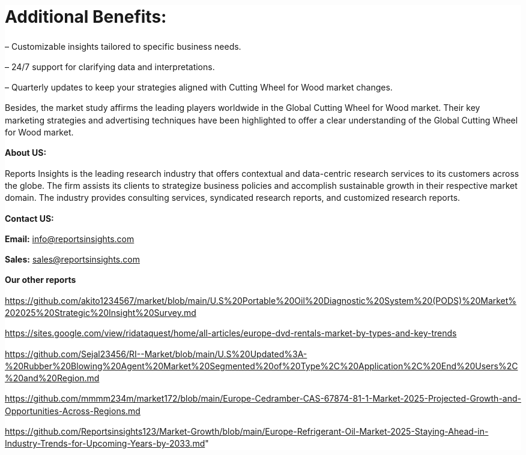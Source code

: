 # <strong>Additional Benefits:</strong>

– Customizable insights tailored to specific business needs.

– 24/7 support for clarifying data and interpretations.

– Quarterly updates to keep your strategies aligned with Cutting Wheel for Wood market changes.

Besides, the market study affirms the leading players worldwide in the Global Cutting Wheel for Wood market. Their key marketing strategies and advertising techniques have been highlighted to offer a clear understanding of the Global Cutting Wheel for Wood market.

<strong><strong>About US</strong>:</strong>

Reports Insights is the leading research industry that offers contextual and data-centric research services to its customers across the globe. The firm assists its clients to strategize business policies and accomplish sustainable growth in their respective market domain. The industry provides consulting services, syndicated research reports, and customized research reports.

<strong>Contact US:</strong>

<p class=><b>Email:</b> <a href=mailto:info@reportsinsights.com>info@reportsinsights.com</a></p>
<p class=><b>Sales:</b> <a href=mailto:sales@reportsinsights.com>sales@reportsinsights.com</a></p>

<strong>Our other reports</strong>

<a href=https://github.com/akito1234567/market/blob/main/U.S%20Portable%20Oil%20Diagnostic%20System%20(PODS)%20Market%202025%20Strategic%20Insight%20Survey.md>https://github.com/akito1234567/market/blob/main/U.S%20Portable%20Oil%20Diagnostic%20System%20(PODS)%20Market%202025%20Strategic%20Insight%20Survey.md</a>

<a href=https://sites.google.com/view/ridataquest/home/all-articles/europe-dvd-rentals-market-by-types-and-key-trends>https://sites.google.com/view/ridataquest/home/all-articles/europe-dvd-rentals-market-by-types-and-key-trends</a>

<a href=https://github.com/Sejal23456/RI--Market/blob/main/U.S%20Updated%3A-%20Rubber%20Blowing%20Agent%20Market%20Segmented%20of%20Type%2C%20Application%2C%20End%20Users%2C%20and%20Region.md>https://github.com/Sejal23456/RI--Market/blob/main/U.S%20Updated%3A-%20Rubber%20Blowing%20Agent%20Market%20Segmented%20of%20Type%2C%20Application%2C%20End%20Users%2C%20and%20Region.md</a>

<a href=https://github.com/mmmm234m/market172/blob/main/Europe-Cedramber-CAS-67874-81-1-Market-2025-Projected-Growth-and-Opportunities-Across-Regions.md>https://github.com/mmmm234m/market172/blob/main/Europe-Cedramber-CAS-67874-81-1-Market-2025-Projected-Growth-and-Opportunities-Across-Regions.md</a>

<a href=https://github.com/Reportsinsights123/Market-Growth/blob/main/Europe-Refrigerant-Oil-Market-2025-Staying-Ahead-in-Industry-Trends-for-Upcoming-Years-by-2033.md>https://github.com/Reportsinsights123/Market-Growth/blob/main/Europe-Refrigerant-Oil-Market-2025-Staying-Ahead-in-Industry-Trends-for-Upcoming-Years-by-2033.md</a>"
